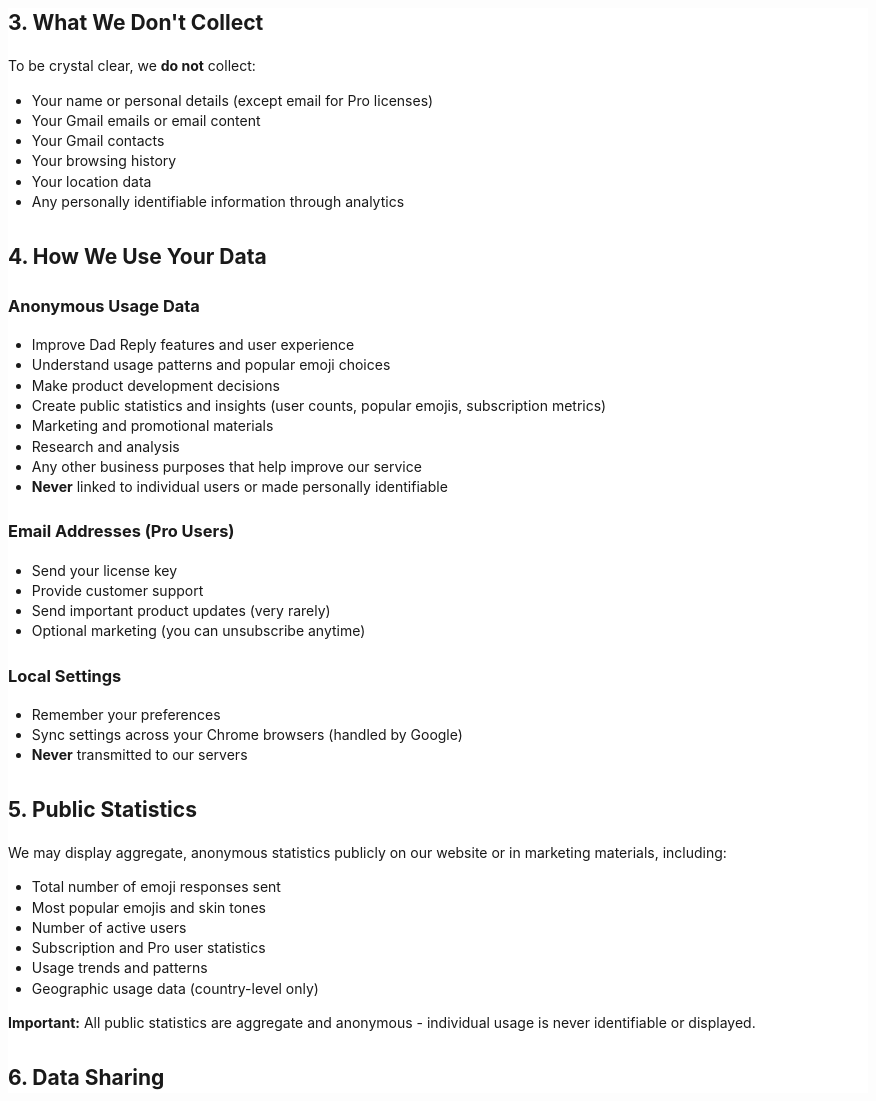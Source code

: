 ## 3. What We Don't Collect

To be crystal clear, we **do not** collect:
- Your name or personal details (except email for Pro licenses)
- Your Gmail emails or email content
- Your Gmail contacts
- Your browsing history
- Your location data
- Any personally identifiable information through analytics

## 4. How We Use Your Data

### Anonymous Usage Data
- Improve Dad Reply features and user experience
- Understand usage patterns and popular emoji choices
- Make product development decisions
- Create public statistics and insights (user counts, popular emojis, subscription metrics)
- Marketing and promotional materials
- Research and analysis
- Any other business purposes that help improve our service
- **Never** linked to individual users or made personally identifiable

### Email Addresses (Pro Users)
- Send your license key
- Provide customer support
- Send important product updates (very rarely)
- Optional marketing (you can unsubscribe anytime)

### Local Settings
- Remember your preferences
- Sync settings across your Chrome browsers (handled by Google)
- **Never** transmitted to our servers

## 5. Public Statistics

We may display aggregate, anonymous statistics publicly on our website or in marketing materials, including:
- Total number of emoji responses sent
- Most popular emojis and skin tones
- Number of active users
- Subscription and Pro user statistics
- Usage trends and patterns
- Geographic usage data (country-level only)

**Important:** All public statistics are aggregate and anonymous - individual usage is never identifiable or displayed.

## 6. Data Sharing
